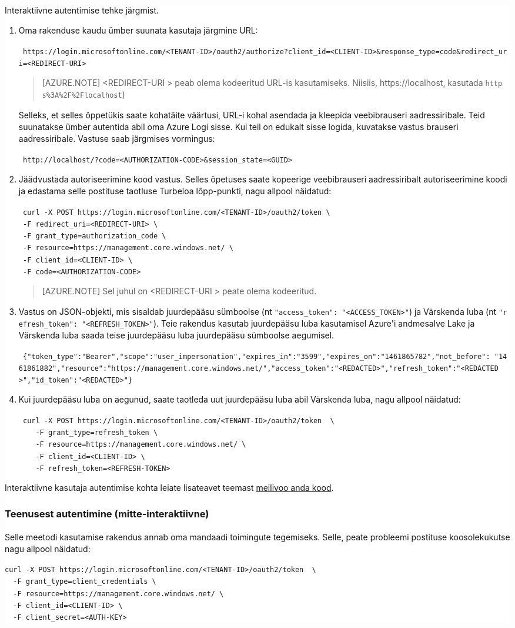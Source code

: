 Interaktiivne autentimise tehke järgmist.

1. Oma rakenduse kaudu ümber suunata kasutaja järgmine URL:

        https://login.microsoftonline.com/<TENANT-ID>/oauth2/authorize?client_id=<CLIENT-ID>&response_type=code&redirect_uri=<REDIRECT-URI>

    >[AZURE.NOTE] \<REDIRECT-URI > peab olema kodeeritud URL-is kasutamiseks. Niisiis, https://localhost, kasutada `https%3A%2F%2Flocalhost`)

    Selleks, et selles õppetükis saate kohatäite väärtusi, URL-i kohal asendada ja kleepida veebibrauseri aadressiribale. Teid suunatakse ümber autentida abil oma Azure Logi sisse. Kui teil on edukalt sisse logida, kuvatakse vastus brauseri aadressiribale. Vastuse saab järgmises vormingus:
        
        http://localhost/?code=<AUTHORIZATION-CODE>&session_state=<GUID>

2. Jäädvustada autoriseerimine kood vastus. Selles õpetuses saate kopeerige veebibrauseri aadressiribalt autoriseerimine koodi ja edastama selle postituse taotluse Turbeloa lõpp-punkti, nagu allpool näidatud:

        curl -X POST https://login.microsoftonline.com/<TENANT-ID>/oauth2/token \
        -F redirect_uri=<REDIRECT-URI> \
        -F grant_type=authorization_code \
        -F resource=https://management.core.windows.net/ \
        -F client_id=<CLIENT-ID> \
        -F code=<AUTHORIZATION-CODE>

    >[AZURE.NOTE] Sel juhul on \<REDIRECT-URI > peate olema kodeeritud.

3. Vastus on JSON-objekti, mis sisaldab juurdepääsu sümboolse (nt `"access_token": "<ACCESS_TOKEN>"`) ja Värskenda luba (nt `"refresh_token": "<REFRESH_TOKEN>"`). Teie rakendus kasutab juurdepääsu luba kasutamisel Azure'i andmesalve Lake ja Värskenda luba saada teise juurdepääsu luba juurdepääsu sümboolse aegumisel.

        {"token_type":"Bearer","scope":"user_impersonation","expires_in":"3599","expires_on":"1461865782","not_before": "1461861882","resource":"https://management.core.windows.net/","access_token":"<REDACTED>","refresh_token":"<REDACTED>","id_token":"<REDACTED>"}

4.  Kui juurdepääsu luba on aegunud, saate taotleda uut juurdepääsu luba abil Värskenda luba, nagu allpool näidatud:

         curl -X POST https://login.microsoftonline.com/<TENANT-ID>/oauth2/token  \
            -F grant_type=refresh_token \
            -F resource=https://management.core.windows.net/ \
            -F client_id=<CLIENT-ID> \
            -F refresh_token=<REFRESH-TOKEN>
 
Interaktiivne kasutaja autentimise kohta leiate lisateavet teemast [meilivoo anda kood](https://msdn.microsoft.com/library/azure/dn645542.aspx).

### <a name="service-to-service-authentication-non-interactive"></a>Teenusest autentimine (mitte-interaktiivne)

Selle meetodi kasutamise rakendus annab oma mandaadi toimingute tegemiseks. Selle, peate probleemi postituse koosolekukutse nagu allpool näidatud: 

    curl -X POST https://login.microsoftonline.com/<TENANT-ID>/oauth2/token  \
      -F grant_type=client_credentials \
      -F resource=https://management.core.windows.net/ \
      -F client_id=<CLIENT-ID> \
      -F client_secret=<AUTH-KEY>
